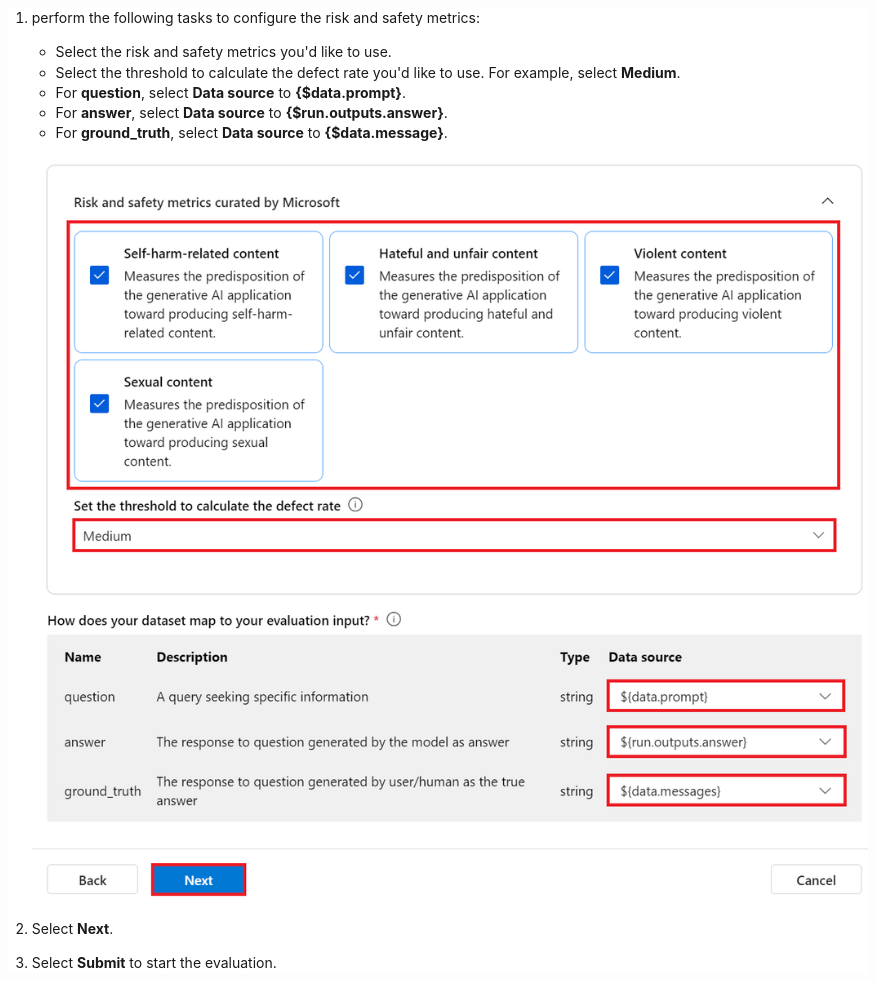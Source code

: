 1. perform the following tasks to configure the risk and safety metrics:

    - Select the risk and safety metrics you'd like to use.
    - Select the threshold to calculate the defect rate you'd like to use. For example, select **Medium**.
    - For **question**, select **Data source** to **{$data.prompt}**.
    - For **answer**, select **Data source** to **{$run.outputs.answer}**.
    - For **ground_truth**, select **Data source** to **{$data.message}**.

    ![Prompt flow evaluation.](../../../../imgs/02/Evaluation-AIFoundry/evaluation-setting3-2.png)

1. Select **Next**.

1. Select **Submit** to start the evaluation.
